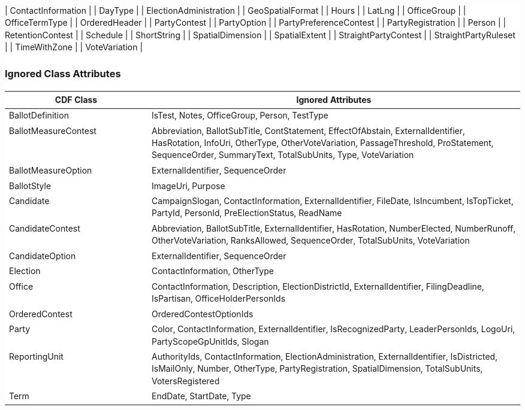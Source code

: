 | ContactInformation         |
| DayType                    |
| ElectionAdministration     |
| GeoSpatialFormat           |
| Hours                      |
| LatLng                     |
| OfficeGroup                |
| OfficeTermType             |
| OrderedHeader              |
| PartyContest               |
| PartyOption                |
| PartyPreferenceContest     |
| PartyRegistration          |
| Person                     |
| RetentionContest           |
| Schedule                   |
| ShortString                |
| SpatialDimension           |
| SpatialExtent              |
| StraightPartyContest       |
| StraightPartyRuleset       |
| TimeWithZone               |
| VoteVariation              |

### Ignored Class Attributes

<table><thead><tr><th width="224">CDF Class</th><th>Ignored Attributes</th></tr></thead><tbody><tr><td>BallotDefinition</td><td>IsTest, Notes, OfficeGroup, Person, TestType</td></tr><tr><td>BallotMeasureContest</td><td>Abbreviation, BallotSubTitle, ContStatement, EffectOfAbstain, ExternalIdentifier, HasRotation, InfoUri, OtherType, OtherVoteVariation, PassageThreshold, ProStatement, SequenceOrder, SummaryText, TotalSubUnits, Type, VoteVariation</td></tr><tr><td>BallotMeasureOption</td><td>ExternalIdentifier, SequenceOrder</td></tr><tr><td>BallotStyle</td><td>ImageUri, Purpose</td></tr><tr><td>Candidate</td><td>CampaignSlogan, ContactInformation, ExternalIdentifier, FileDate, IsIncumbent, IsTopTicket, PartyId, PersonId, PreElectionStatus, ReadName</td></tr><tr><td>CandidateContest</td><td>Abbreviation, BallotSubTitle, ExternalIdentifier, HasRotation, NumberElected, NumberRunoff, OtherVoteVariation, RanksAllowed, SequenceOrder, TotalSubUnits, VoteVariation</td></tr><tr><td>CandidateOption</td><td>ExternalIdentifier, SequenceOrder</td></tr><tr><td>Election</td><td>ContactInformation, OtherType</td></tr><tr><td>Office</td><td>ContactInformation, Description, ElectionDistrictId, ExternalIdentifier, FilingDeadline, IsPartisan, OfficeHolderPersonIds</td></tr><tr><td>OrderedContest</td><td>OrderedContestOptionIds</td></tr><tr><td>Party</td><td>Color, ContactInformation, ExternalIdentifier, IsRecognizedParty, LeaderPersonIds, LogoUri, PartyScopeGpUnitIds, Slogan</td></tr><tr><td>ReportingUnit</td><td>AuthorityIds, ContactInformation, ElectionAdministration, ExternalIdentifier, IsDistricted, IsMailOnly, Number, OtherType, PartyRegistration, SpatialDimension, TotalSubUnits, VotersRegistered</td></tr><tr><td>Term</td><td>EndDate, StartDate, Type</td></tr></tbody></table>
